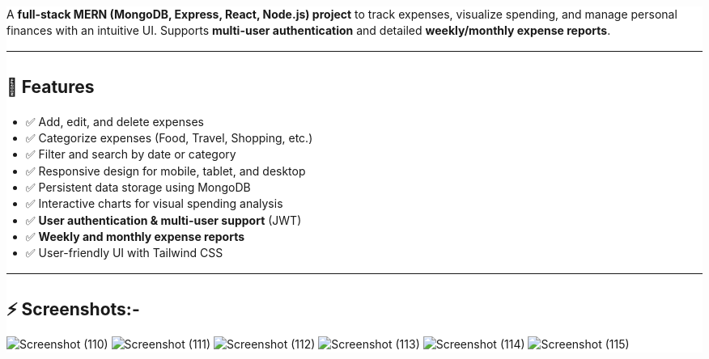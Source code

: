 A **full-stack MERN (MongoDB, Express, React, Node.js) project** to track expenses, visualize spending, and manage personal finances with an intuitive UI. Supports **multi-user authentication** and detailed **weekly/monthly expense reports**.

---

## 🚀 Features

- ✅ Add, edit, and delete expenses
- ✅ Categorize expenses (Food, Travel, Shopping, etc.)
- ✅ Filter and search by date or category
- ✅ Responsive design for mobile, tablet, and desktop
- ✅ Persistent data storage using MongoDB
- ✅ Interactive charts for visual spending analysis
- ✅ **User authentication & multi-user support** (JWT)
- ✅ **Weekly and monthly expense reports**
- ✅ User-friendly UI with Tailwind CSS

---
## ⚡ Screenshots:-
<img width="1920" height="1080" alt="Screenshot (110)" src="https://github.com/user-attachments/assets/f230604c-f84b-4932-b361-32caf5113d3b" />
<img width="1920" height="1080" alt="Screenshot (111)" src="https://github.com/user-attachments/assets/6e7461f3-e08f-4250-a30a-787b39704d7c" />
<img width="1920" height="1080" alt="Screenshot (112)" src="https://github.com/user-attachments/assets/1b30ff96-3a62-4ce9-b2d1-3d65608848ba" />
<img width="1920" height="1080" alt="Screenshot (113)" src="https://github.com/user-attachments/assets/8f06f48a-0508-4615-97e1-489b6d986814" />
<img width="1920" height="1080" alt="Screenshot (114)" src="https://github.com/user-attachments/assets/a3df2860-242b-4afd-be08-6ab34e375ff0" />
<img width="1920" height="1080" alt="Screenshot (115)" src="https://github.com/user-attachments/assets/e05014c6-b381-40a7-896a-159094047a3e" />






